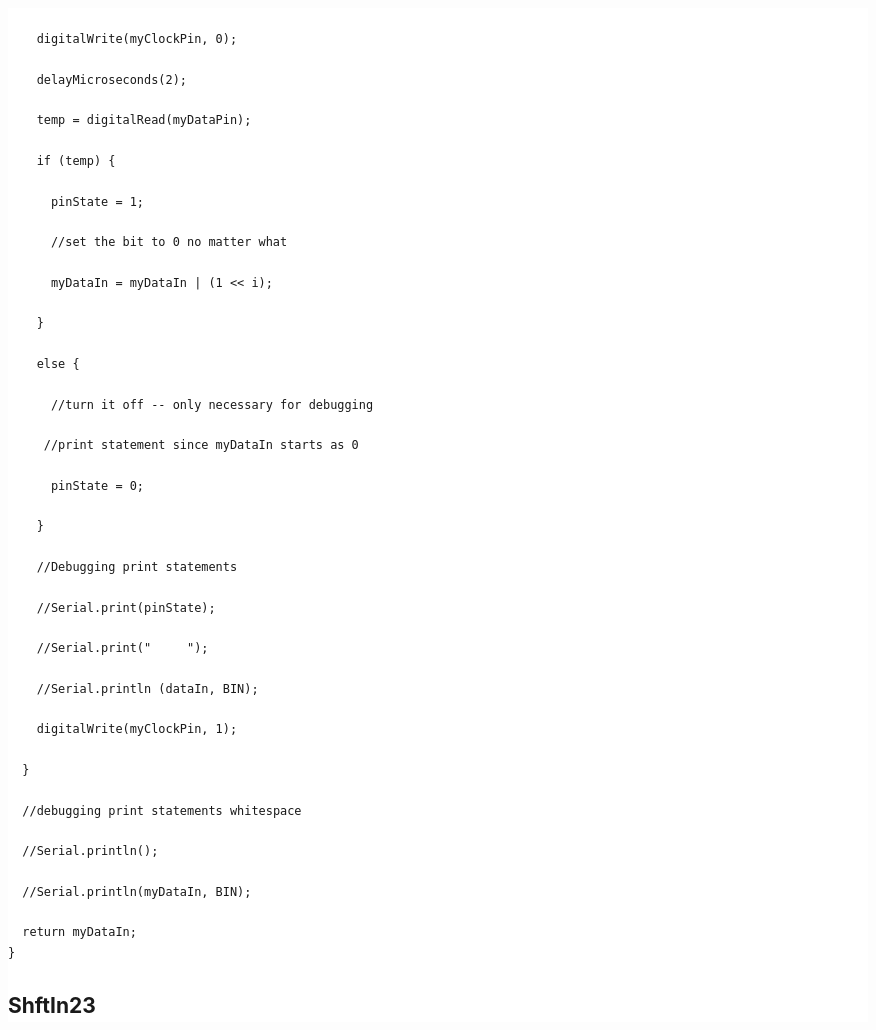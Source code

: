 ```arduino

    digitalWrite(myClockPin, 0);

    delayMicroseconds(2);

    temp = digitalRead(myDataPin);

    if (temp) {

      pinState = 1;

      //set the bit to 0 no matter what

      myDataIn = myDataIn | (1 << i);

    }

    else {

      //turn it off -- only necessary for debugging

     //print statement since myDataIn starts as 0

      pinState = 0;

    }

    //Debugging print statements

    //Serial.print(pinState);

    //Serial.print("     ");

    //Serial.println (dataIn, BIN);

    digitalWrite(myClockPin, 1);

  }

  //debugging print statements whitespace

  //Serial.println();

  //Serial.println(myDataIn, BIN);

  return myDataIn;
}
```

## ShftIn23
